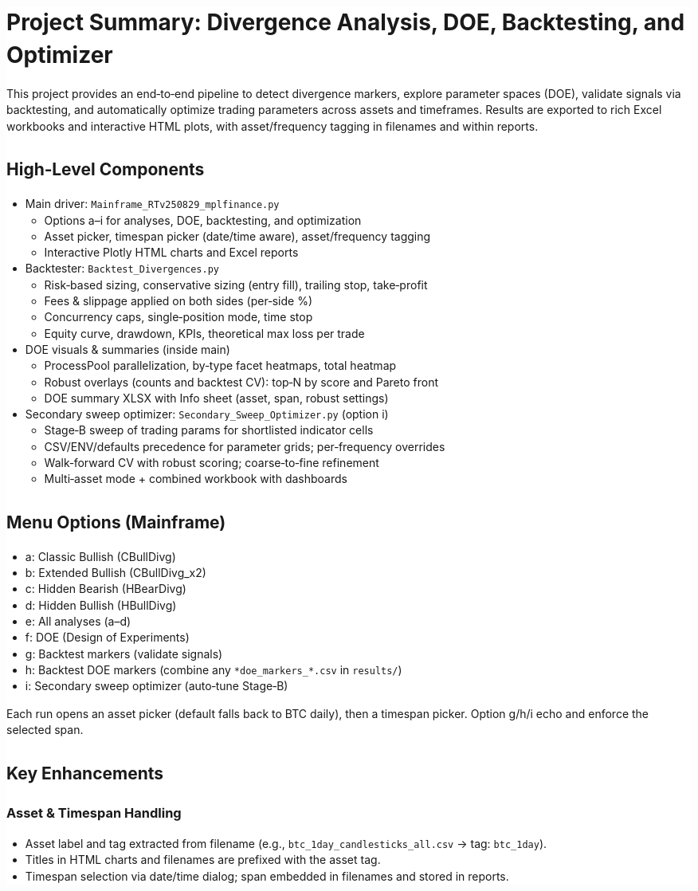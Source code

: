 # Project Summary: Divergence Analysis, DOE, Backtesting, and Optimizer

This project provides an end‑to‑end pipeline to detect divergence markers, explore parameter spaces (DOE), validate signals via backtesting, and automatically optimize trading parameters across assets and timeframes. Results are exported to rich Excel workbooks and interactive HTML plots, with asset/frequency tagging in filenames and within reports.

## High‑Level Components

- Main driver: `Mainframe_RTv250829_mplfinance.py`
  - Options a–i for analyses, DOE, backtesting, and optimization
  - Asset picker, timespan picker (date/time aware), asset/frequency tagging
  - Interactive Plotly HTML charts and Excel reports
- Backtester: `Backtest_Divergences.py`
  - Risk‑based sizing, conservative sizing (entry fill), trailing stop, take‑profit
  - Fees & slippage applied on both sides (per‑side %)
  - Concurrency caps, single‑position mode, time stop
  - Equity curve, drawdown, KPIs, theoretical max loss per trade
- DOE visuals & summaries (inside main)
  - ProcessPool parallelization, by‑type facet heatmaps, total heatmap
  - Robust overlays (counts and backtest CV): top‑N by score and Pareto front
  - DOE summary XLSX with Info sheet (asset, span, robust settings)
- Secondary sweep optimizer: `Secondary_Sweep_Optimizer.py` (option i)
  - Stage‑B sweep of trading params for shortlisted indicator cells
  - CSV/ENV/defaults precedence for parameter grids; per‑frequency overrides
  - Walk‑forward CV with robust scoring; coarse‑to‑fine refinement
  - Multi‑asset mode + combined workbook with dashboards

## Menu Options (Mainframe)

- a: Classic Bullish (CBullDivg)
- b: Extended Bullish (CBullDivg_x2)
- c: Hidden Bearish (HBearDivg)
- d: Hidden Bullish (HBullDivg)
- e: All analyses (a–d)
- f: DOE (Design of Experiments)
- g: Backtest markers (validate signals)
- h: Backtest DOE markers (combine any `*doe_markers_*.csv` in `results/`)
- i: Secondary sweep optimizer (auto‑tune Stage‑B)

Each run opens an asset picker (default falls back to BTC daily), then a timespan picker. Option g/h/i echo and enforce the selected span.

## Key Enhancements

### Asset & Timespan Handling
- Asset label and tag extracted from filename (e.g., `btc_1day_candlesticks_all.csv` → tag: `btc_1day`).
- Titles in HTML charts and filenames are prefixed with the asset tag.
- Timespan selection via date/time dialog; span embedded in filenames and stored in reports.
